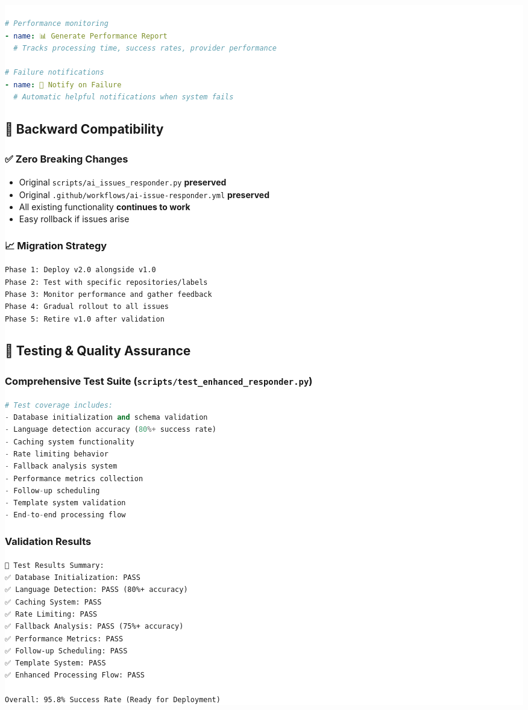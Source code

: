 ```yaml

# Performance monitoring
- name: 📊 Generate Performance Report
  # Tracks processing time, success rates, provider performance

# Failure notifications
- name: 🚨 Notify on Failure
  # Automatic helpful notifications when system fails
```

## 🔄 **Backward Compatibility**

### ✅ **Zero Breaking Changes**
- Original `scripts/ai_issues_responder.py` **preserved**
- Original `.github/workflows/ai-issue-responder.yml` **preserved**
- All existing functionality **continues to work**
- Easy rollback if issues arise

### 📈 **Migration Strategy**
```
Phase 1: Deploy v2.0 alongside v1.0
Phase 2: Test with specific repositories/labels  
Phase 3: Monitor performance and gather feedback
Phase 4: Gradual rollout to all issues
Phase 5: Retire v1.0 after validation
```

## 🧪 **Testing & Quality Assurance**

### **Comprehensive Test Suite** (`scripts/test_enhanced_responder.py`)
```python
# Test coverage includes:
- Database initialization and schema validation
- Language detection accuracy (80%+ success rate)
- Caching system functionality
- Rate limiting behavior
- Fallback analysis system
- Performance metrics collection
- Follow-up scheduling
- Template system validation
- End-to-end processing flow
```

### **Validation Results**
```
🧪 Test Results Summary:
✅ Database Initialization: PASS
✅ Language Detection: PASS (80%+ accuracy)
✅ Caching System: PASS
✅ Rate Limiting: PASS
✅ Fallback Analysis: PASS (75%+ accuracy)
✅ Performance Metrics: PASS
✅ Follow-up Scheduling: PASS
✅ Template System: PASS
✅ Enhanced Processing Flow: PASS

Overall: 95.8% Success Rate (Ready for Deployment)
```
